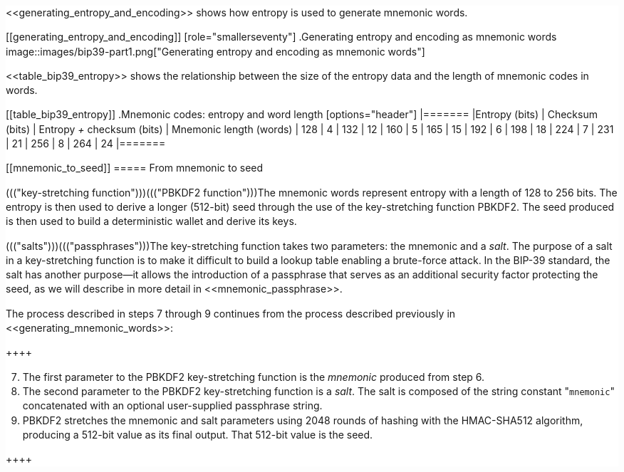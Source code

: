 <<generating_entropy_and_encoding>> shows how entropy is used to generate mnemonic words.

[[generating_entropy_and_encoding]]
[role="smallerseventy"]
.Generating entropy and encoding as mnemonic words
image::images/bip39-part1.png["Generating entropy and encoding as mnemonic words"]

<<table_bip39_entropy>> shows the relationship between the size of the entropy data and the length of mnemonic codes in words.

[[table_bip39_entropy]]
.Mnemonic codes: entropy and word length
[options="header"]
|=======
|Entropy (bits) | Checksum (bits) | Entropy *+* checksum (bits) | Mnemonic length (words)
| 128 | 4 | 132 | 12
| 160 | 5 | 165 | 15
| 192 | 6 | 198 | 18
| 224 | 7 | 231 | 21
| 256 | 8 | 264 | 24
|=======

[[mnemonic_to_seed]]
===== From mnemonic to seed

((("key-stretching function")))((("PBKDF2 function")))The mnemonic words represent entropy with a length of 128 to 256 bits. The entropy is then used to derive a longer (512-bit) seed through the use of the key-stretching function PBKDF2. The seed produced is then used to build a deterministic wallet and derive its keys.

((("salts")))((("passphrases")))The key-stretching function takes two parameters: the mnemonic and a _salt_. The purpose of a salt in a key-stretching function is to make it difficult to build a lookup table enabling a brute-force attack. In the BIP-39 standard, the salt has another purpose&#x2014;it allows the introduction of a passphrase that serves as an additional security factor protecting the seed, as we will describe in more detail in <<mnemonic_passphrase>>.

The process described in steps 7 through 9 continues from the process described previously in <<generating_mnemonic_words>>:

++++
<ol start="7">
	<li>The first parameter to the PBKDF2 key-stretching function is the <em>mnemonic</em> produced from step 6.</li>
	<li>The second parameter to the PBKDF2 key-stretching function is a <em>salt</em>. The salt is composed of the string constant "<code>mnemonic</code>" concatenated with an optional user-supplied passphrase string.</li>
	<li>PBKDF2 stretches the mnemonic and salt parameters using 2048 rounds of hashing with the HMAC-SHA512 algorithm, producing a 512-bit value as its final output. That 512-bit value is the seed.</li>
</ol>
++++
